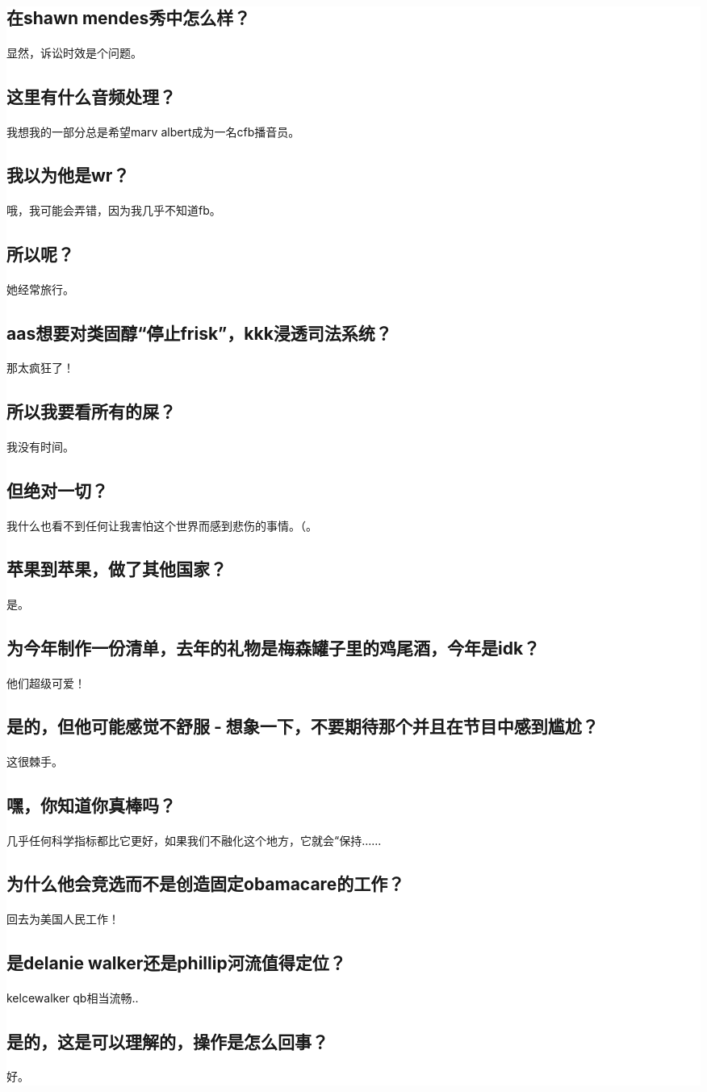 ## 在shawn mendes秀中怎么样？
显然，诉讼时效是个问题。

## 这里有什么音频处理？
我想我的一部分总是希望marv albert成为一名cfb播音员。

## 我以为他是wr？
哦，我可能会弄错，因为我几乎不知道fb。

##  所以呢？
她经常旅行。

##  aas想要对类固醇“停止frisk”，kkk浸透司法系统？
那太疯狂了！

## 所以我要看所有的屎？
我没有时间。

## 但绝对一切？
我什么也看不到任何让我害怕这个世界而感到悲伤的事情。（。

## 苹果到苹果，做了其他国家？
是。

## 为今年制作一份清单，去年的礼物是梅森罐子里的鸡尾酒，今年是idk？
他们超级可爱！

## 是的，但他可能感觉不舒服 - 想象一下，不要期待那个并且在节目中感到尴尬？
这很棘手。

## 嘿，你知道你真棒吗？
几乎任何科学指标都比它更好，如果我们不融化这个地方，它就会“保持......

## 为什么他会竞选而不是创造固定obamacare的工作？
回去为美国人民工作！

## 是delanie walker还是phillip河流值得定位？
kelcewalker qb相当流畅..

## 是的，这是可以理解的，操作是怎么回事？
好。
